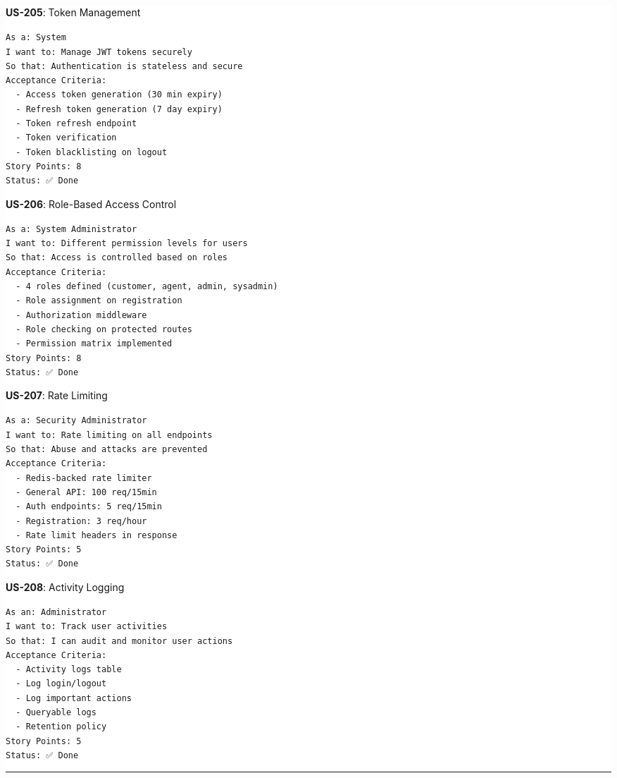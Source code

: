 **US-205**: Token Management
```
As a: System
I want to: Manage JWT tokens securely
So that: Authentication is stateless and secure
Acceptance Criteria:
  - Access token generation (30 min expiry)
  - Refresh token generation (7 day expiry)
  - Token refresh endpoint
  - Token verification
  - Token blacklisting on logout
Story Points: 8
Status: ✅ Done
```

**US-206**: Role-Based Access Control
```
As a: System Administrator
I want to: Different permission levels for users
So that: Access is controlled based on roles
Acceptance Criteria:
  - 4 roles defined (customer, agent, admin, sysadmin)
  - Role assignment on registration
  - Authorization middleware
  - Role checking on protected routes
  - Permission matrix implemented
Story Points: 8
Status: ✅ Done
```

**US-207**: Rate Limiting
```
As a: Security Administrator
I want to: Rate limiting on all endpoints
So that: Abuse and attacks are prevented
Acceptance Criteria:
  - Redis-backed rate limiter
  - General API: 100 req/15min
  - Auth endpoints: 5 req/15min
  - Registration: 3 req/hour
  - Rate limit headers in response
Story Points: 5
Status: ✅ Done
```

**US-208**: Activity Logging
```
As an: Administrator
I want to: Track user activities
So that: I can audit and monitor user actions
Acceptance Criteria:
  - Activity logs table
  - Log login/logout
  - Log important actions
  - Queryable logs
  - Retention policy
Story Points: 5
Status: ✅ Done
```

---